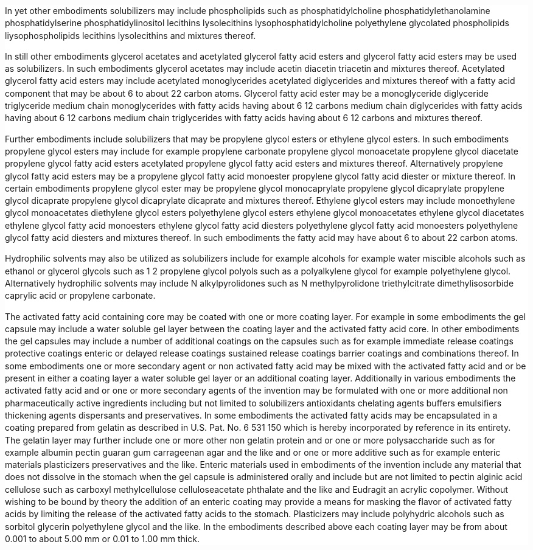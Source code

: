 In yet other embodiments solubilizers may include phospholipids such as phosphatidylcholine phosphatidylethanolamine phosphatidylserine phosphatidylinositol lecithins lysolecithins lysophosphatidylcholine polyethylene glycolated phospholipids liysophospholipids lecithins lysolecithins and mixtures thereof.

In still other embodiments glycerol acetates and acetylated glycerol fatty acid esters and glycerol fatty acid esters may be used as solubilizers. In such embodiments glycerol acetates may include acetin diacetin triacetin and mixtures thereof. Acetylated glycerol fatty acid esters may include acetylated monoglycerides acetylated diglycerides and mixtures thereof with a fatty acid component that may be about 6 to about 22 carbon atoms. Glycerol fatty acid ester may be a monoglyceride diglyceride triglyceride medium chain monoglycerides with fatty acids having about 6 12 carbons medium chain diglycerides with fatty acids having about 6 12 carbons medium chain triglycerides with fatty acids having about 6 12 carbons and mixtures thereof.

Further embodiments include solubilizers that may be propylene glycol esters or ethylene glycol esters. In such embodiments propylene glycol esters may include for example propylene carbonate propylene glycol monoacetate propylene glycol diacetate propylene glycol fatty acid esters acetylated propylene glycol fatty acid esters and mixtures thereof. Alternatively propylene glycol fatty acid esters may be a propylene glycol fatty acid monoester propylene glycol fatty acid diester or mixture thereof. In certain embodiments propylene glycol ester may be propylene glycol monocaprylate propylene glycol dicaprylate propylene glycol dicaprate propylene glycol dicaprylate dicaprate and mixtures thereof. Ethylene glycol esters may include monoethylene glycol monoacetates diethylene glycol esters polyethylene glycol esters ethylene glycol monoacetates ethylene glycol diacetates ethylene glycol fatty acid monoesters ethylene glycol fatty acid diesters polyethylene glycol fatty acid monoesters polyethylene glycol fatty acid diesters and mixtures thereof. In such embodiments the fatty acid may have about 6 to about 22 carbon atoms.

Hydrophilic solvents may also be utilized as solubilizers include for example alcohols for example water miscible alcohols such as ethanol or glycerol glycols such as 1 2 propylene glycol polyols such as a polyalkylene glycol for example polyethylene glycol. Alternatively hydrophilic solvents may include N alkylpyrolidones such as N methylpyrolidone triethylcitrate dimethylisosorbide caprylic acid or propylene carbonate.

The activated fatty acid containing core may be coated with one or more coating layer. For example in some embodiments the gel capsule may include a water soluble gel layer between the coating layer and the activated fatty acid core. In other embodiments the gel capsules may include a number of additional coatings on the capsules such as for example immediate release coatings protective coatings enteric or delayed release coatings sustained release coatings barrier coatings and combinations thereof. In some embodiments one or more secondary agent or non activated fatty acid may be mixed with the activated fatty acid and or be present in either a coating layer a water soluble gel layer or an additional coating layer. Additionally in various embodiments the activated fatty acid and or one or more secondary agents of the invention may be formulated with one or more additional non pharmaceutically active ingredients including but not limited to solubilizers antioxidants chelating agents buffers emulsifiers thickening agents dispersants and preservatives. In some embodiments the activated fatty acids may be encapsulated in a coating prepared from gelatin as described in U.S. Pat. No. 6 531 150 which is hereby incorporated by reference in its entirety. The gelatin layer may further include one or more other non gelatin protein and or one or more polysaccharide such as for example albumin pectin guaran gum carrageenan agar and the like and or one or more additive such as for example enteric materials plasticizers preservatives and the like. Enteric materials used in embodiments of the invention include any material that does not dissolve in the stomach when the gel capsule is administered orally and include but are not limited to pectin alginic acid cellulose such as carboxyl methylcellulose celluloseacetate phthalate and the like and Eudragit an acrylic copolymer. Without wishing to be bound by theory the addition of an enteric coating may provide a means for masking the flavor of activated fatty acids by limiting the release of the activated fatty acids to the stomach. Plasticizers may include polyhydric alcohols such as sorbitol glycerin polyethylene glycol and the like. In the embodiments described above each coating layer may be from about 0.001 to about 5.00 mm or 0.01 to 1.00 mm thick.
